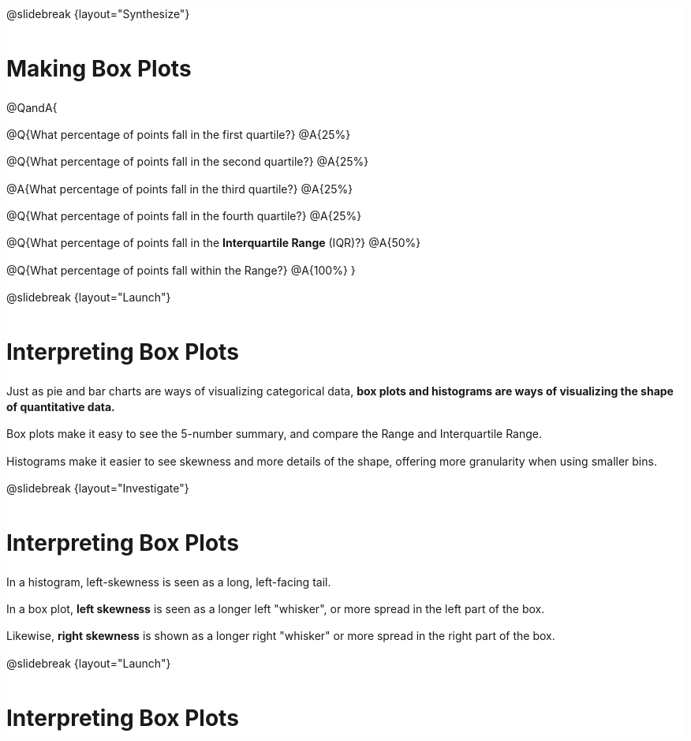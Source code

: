

@slidebreak
{layout="Synthesize"}
# Making Box Plots


@QandA{

@Q{What percentage of points fall in the first quartile?}
@A{25%}

@Q{What percentage of points fall in the second quartile?}
@A{25%}

@A{What percentage of points fall in the third quartile?}
@A{25%}

@Q{What percentage of points fall in the fourth quartile?}
@A{25%}

@Q{What percentage of points fall in the **Interquartile Range** (IQR)?}
@A{50%}

@Q{What percentage of points fall within the Range?}
@A{100%}
}

@slidebreak
{layout="Launch"}
# Interpreting Box Plots

Just as pie and bar charts are ways of visualizing categorical data, **box plots and histograms are ways of visualizing the shape of quantitative data.** 

Box plots make it easy to see the 5-number summary, and compare the Range and Interquartile Range. 

Histograms make it easier to see skewness and more details of the shape, offering more granularity when using smaller bins.


@slidebreak
{layout="Investigate"}
# Interpreting Box Plots

In a histogram, left-skewness is seen as a long, left-facing tail.  

In a box plot, **left skewness** is seen as a longer left "whisker", or more spread in the left part of the box. 

Likewise, **right skewness** is shown as a longer right "whisker" or more spread in the right part of the box.

@slidebreak
{layout="Launch"}
# Interpreting Box Plots
